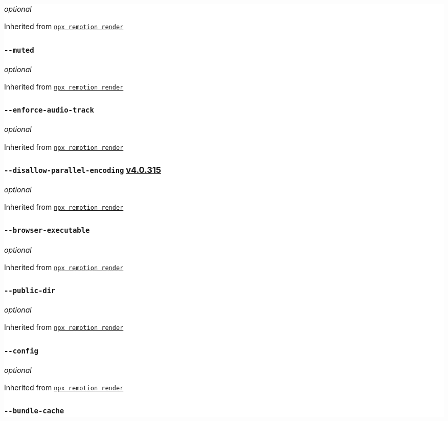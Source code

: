 _optional_

Inherited from [`npx remotion render`](https://www.remotion.dev/docs/cli/render#--log)

### `--muted` [​](https://www.remotion.dev/docs/cli/benchmark\#--muted "Direct link to --muted")

_optional_

Inherited from [`npx remotion render`](https://www.remotion.dev/docs/cli/render#--muted)

### `--enforce-audio-track` [​](https://www.remotion.dev/docs/cli/benchmark\#--enforce-audio-track "Direct link to --enforce-audio-track")

_optional_

Inherited from [`npx remotion render`](https://www.remotion.dev/docs/cli/render#--enforce-audio-track)

### `--disallow-parallel-encoding` [v4.0.315](https://github.com/remotion-dev/remotion/releases/v4.0.315) [​](https://www.remotion.dev/docs/cli/benchmark\#--disallow-parallel-encoding "Direct link to --disallow-parallel-encoding")

_optional_

Inherited from [`npx remotion render`](https://www.remotion.dev/docs/cli/render#--disallow-parallel-encoding)

### `--browser-executable` [​](https://www.remotion.dev/docs/cli/benchmark\#--browser-executable "Direct link to --browser-executable")

_optional_

Inherited from [`npx remotion render`](https://www.remotion.dev/docs/cli/render#--browser-executable)

### `--public-dir` [​](https://www.remotion.dev/docs/cli/benchmark\#--public-dir "Direct link to --public-dir")

_optional_

Inherited from [`npx remotion render`](https://www.remotion.dev/docs/cli/render#--public-dir)

### `--config` [​](https://www.remotion.dev/docs/cli/benchmark\#--config "Direct link to --config")

_optional_

Inherited from [`npx remotion render`](https://www.remotion.dev/docs/cli/render#--config)

### `--bundle-cache` [​](https://www.remotion.dev/docs/cli/benchmark\#--bundle-cache "Direct link to --bundle-cache")
